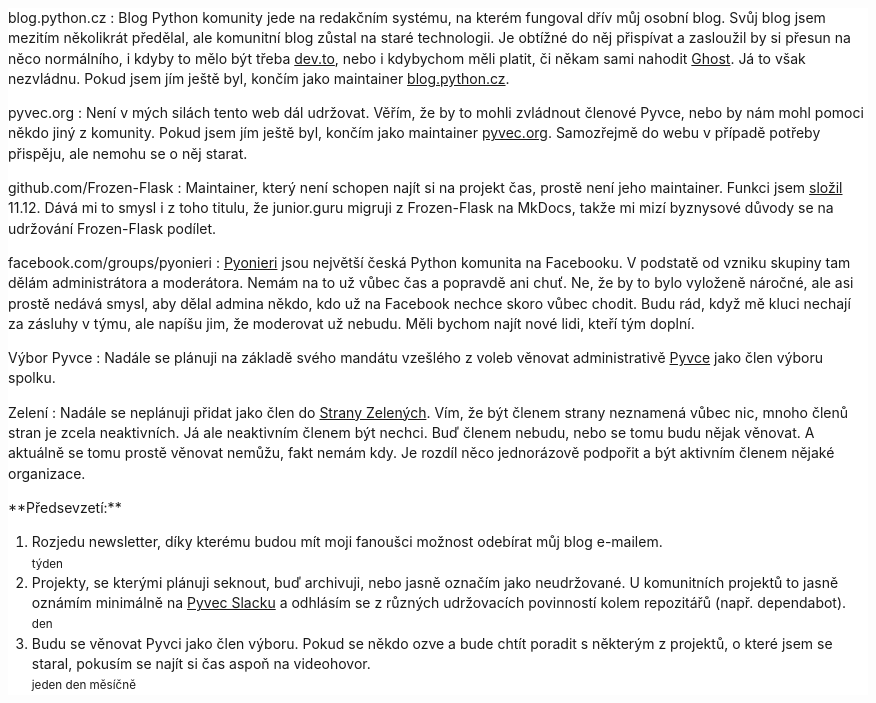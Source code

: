 blog.python.cz
:   Blog Python komunity jede na redakčním systému, na kterém fungoval dřív můj osobní blog.
    Svůj blog jsem mezitím několikrát předělal, ale komunitní blog zůstal na staré technologii.
    Je obtížné do něj přispívat a zasloužil by si přesun na něco normálního, i kdyby to mělo být třeba [dev.to](https://dev.to/), nebo i kdybychom měli platit, či někam sami nahodit [Ghost](https://ghost.org/).
    Já to však nezvládnu.
    Pokud jsem jím ještě byl, končím jako maintainer [blog.python.cz](https://blog.python.cz/).

pyvec.org
:   Není v mých silách tento web dál udržovat.
    Věřím, že by to mohli zvládnout členové Pyvce, nebo by nám mohl pomoci někdo jiný z komunity.
    Pokud jsem jím ještě byl, končím jako maintainer [pyvec.org](https://pyvec.org/).
    Samozřejmě do webu v případě potřeby přispěju, ale nemohu se o něj starat.

github.com/Frozen-Flask
:   Maintainer, který není schopen najít si na projekt čas, prostě není jeho maintainer.
    Funkci jsem [složil](https://github.com/Frozen-Flask/Frozen-Flask/pull/128) 11.12.
    Dává mi to smysl i z toho titulu, že junior.guru migruji z Frozen-Flask na MkDocs, takže mi mizí byznysové důvody se na udržování Frozen-Flask podílet.

facebook.com/groups/pyonieri
:   [Pyonieri](https://www.facebook.com/groups/pyonieri) jsou největší česká Python komunita na Facebooku.
    V podstatě od vzniku skupiny tam dělám administrátora a moderátora.
    Nemám na to už vůbec čas a popravdě ani chuť.
    Ne, že by to bylo vyloženě náročné, ale asi prostě nedává smysl, aby dělal admina někdo, kdo už na Facebook nechce skoro vůbec chodit.
    Budu rád, když mě kluci nechají za zásluhy v týmu, ale napíšu jim, že moderovat už nebudu.
    Měli bychom najít nové lidi, kteří tým doplní.

Výbor Pyvce
:   Nadále se plánuji na základě svého mandátu vzešlého z voleb věnovat administrativě [Pyvce](https://pyvec.org/) jako člen výboru spolku.

Zelení
:   Nadále se neplánuji přidat jako člen do [Strany Zelených](https://www.zeleni.cz/).
    Vím, že být členem strany neznamená vůbec nic, mnoho členů stran je zcela neaktivních.
    Já ale neaktivním členem být nechci.
    Buď členem nebudu, nebo se tomu budu nějak věnovat.
    A aktuálně se tomu prostě věnovat nemůžu, fakt nemám kdy.
    Je rozdíl něco jednorázově podpořit a být aktivním členem nějaké organizace.

<div class="alert alert-warning" role="alert" markdown="1">
**Předsevzetí:**

1.  Rozjedu newsletter, díky kterému budou mít moji fanoušci možnost odebírat můj blog e-mailem.
    <br><small><i title="odhad" class="bi bi-clock"></i> týden</small>
2.  Projekty, se kterými plánuji seknout, buď archivuji, nebo jasně označím jako neudržované.
    U komunitních projektů to jasně oznámím minimálně na [Pyvec Slacku](https://docs.pyvec.org/operations/support.html#sit-kontaktu) a odhlásím se z různých udržovacích povinností kolem repozitářů (např. dependabot).
    <br><small><i title="odhad" class="bi bi-clock"></i> den</small>
3.  Budu se věnovat Pyvci jako člen výboru.
    Pokud se někdo ozve a bude chtít poradit s některým z projektů, o které jsem se staral, pokusím se najít si čas aspoň na videohovor.
    <br><small><i title="odhad" class="bi bi-clock"></i> jeden den měsíčně</small>
</div>
